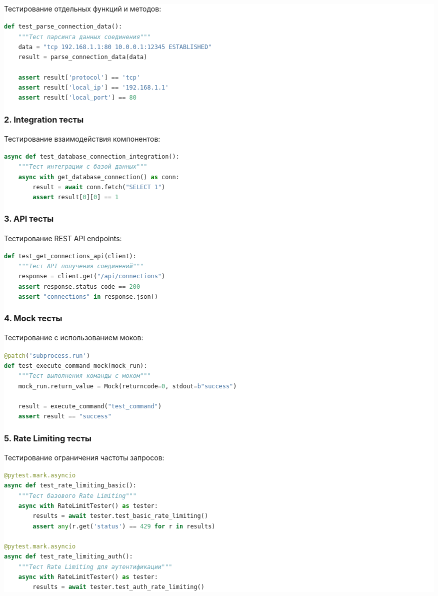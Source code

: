 Тестирование отдельных функций и методов:

```python
def test_parse_connection_data():
    """Тест парсинга данных соединения"""
    data = "tcp 192.168.1.1:80 10.0.0.1:12345 ESTABLISHED"
    result = parse_connection_data(data)
    
    assert result['protocol'] == 'tcp'
    assert result['local_ip'] == '192.168.1.1'
    assert result['local_port'] == 80
```

### 2. Integration тесты

Тестирование взаимодействия компонентов:

```python
async def test_database_connection_integration():
    """Тест интеграции с базой данных"""
    async with get_database_connection() as conn:
        result = await conn.fetch("SELECT 1")
        assert result[0][0] == 1
```

### 3. API тесты

Тестирование REST API endpoints:

```python
def test_get_connections_api(client):
    """Тест API получения соединений"""
    response = client.get("/api/connections")
    assert response.status_code == 200
    assert "connections" in response.json()
```

### 4. Mock тесты

Тестирование с использованием моков:

```python
@patch('subprocess.run')
def test_execute_command_mock(mock_run):
    """Тест выполнения команды с моком"""
    mock_run.return_value = Mock(returncode=0, stdout=b"success")
    
    result = execute_command("test_command")
    assert result == "success"
```

### 5. Rate Limiting тесты

Тестирование ограничения частоты запросов:

```python
@pytest.mark.asyncio
async def test_rate_limiting_basic():
    """Тест базового Rate Limiting"""
    async with RateLimitTester() as tester:
        results = await tester.test_basic_rate_limiting()
        assert any(r.get('status') == 429 for r in results)

@pytest.mark.asyncio
async def test_rate_limiting_auth():
    """Тест Rate Limiting для аутентификации"""
    async with RateLimitTester() as tester:
        results = await tester.test_auth_rate_limiting()
```